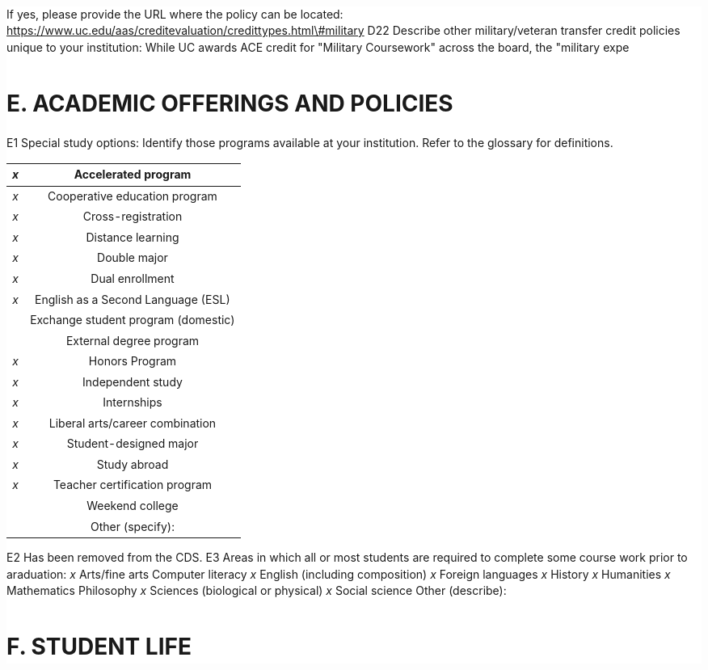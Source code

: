 If yes, please provide the URL where the policy can be located:
https://www.uc.edu/aas/creditevaluation/credittypes.html\#military
D22 Describe other military/veteran transfer credit policies unique to your institution:
While UC awards ACE credit for "Military Coursework" across the board, the "military expe
# E. ACADEMIC OFFERINGS AND POLICIES 

E1 Special study options: Identify those programs available at your institution. Refer to the glossary for definitions.

| $x$ | Accelerated program |
| :--: | :--: |
| $x$ | Cooperative education program |
| $x$ | Cross-registration |
| $x$ | Distance learning |
| $x$ | Double major |
| $x$ | Dual enrollment |
| $x$ | English as a Second Language (ESL) |
|  | Exchange student program (domestic) |
|  | External degree program |
| $x$ | Honors Program |
| $x$ | Independent study |
| $x$ | Internships |
| $x$ | Liberal arts/career combination |
| $x$ | Student-designed major |
| $x$ | Study abroad |
| $x$ | Teacher certification program |
|  | Weekend college |
|  | Other (specify): |

E2 Has been removed from the CDS.
E3 Areas in which all or most students are required to complete some course work prior to araduation:
$x$ Arts/fine arts
Computer literacy
$x$ English (including composition)
$x$ Foreign languages
$x$ History
$x$ Humanities
$x$ Mathematics
Philosophy
$x$ Sciences (biological or physical)
$x$ Social science
Other (describe):
# F. STUDENT LIFE 
